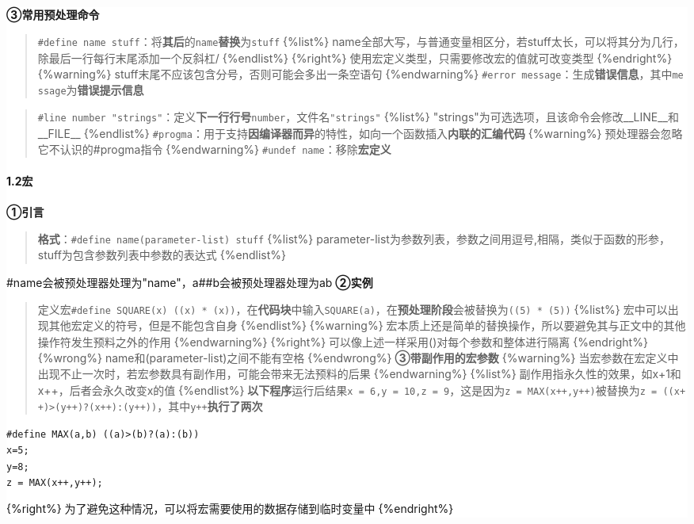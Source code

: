 **③常用预处理命令**
>`#define name stuff`：将**其后**的`name`**替换**为`stuff`
{%list%}
name全部大写，与普通变量相区分，若stuff太长，可以将其分为几行，除最后一行每行末尾添加一个反斜杠/
{%endlist%}
{%right%}
使用宏定义类型，只需要修改宏的值就可改变类型
{%endright%}
{%warning%}
stuff末尾不应该包含分号，否则可能会多出一条空语句
{%endwarning%}
>`#error message`：生成**错误信息**，其中`message`为**错误提示信息**

>`#line number "strings"`：定义**下一行行号**`number`，文件名`"strings"`
{%list%}
"strings"为可选选项，且该命令会修改__LINE__和__FILE__
{%endlist%}
>`#progma`：用于支持**因编译器而异**的特性，如向一个函数插入**内联的汇编代码**
{%warning%}
预处理器会忽略它不认识的#progma指令
{%endwarning%}
>`#undef name`：移除**宏定义**
#### 1.2宏
**①引言**
>**格式**：`#define name(parameter-list) stuff`
{%list%}
parameter-list为参数列表，参数之间用逗号,相隔，类似于函数的形参，stuff为包含参数列表中参数的表达式
{%endlist%}

#name会被预处理器处理为"name"，a##b会被预处理器处理为ab
**②实例**
>定义宏`#define SQUARE(x) ((x) * (x))`，在**代码块**中输入`SQUARE(a)`，在**预处理阶段**会被替换为`((5) * (5))`
{%list%}
宏中可以出现其他宏定义的符号，但是不能包含自身
{%endlist%}
{%warning%}
宏本质上还是简单的替换操作，所以要避免其与正文中的其他操作符发生预料之外的作用
{%endwarning%}
{%right%}
可以像上述一样采用()对每个参数和整体进行隔离
{%endright%}
{%wrong%}
name和(parameter-list)之间不能有空格
{%endwrong%}
**③带副作用的宏参数**
{%warning%}
当宏参数在宏定义中出现不止一次时，若宏参数具有副作用，可能会带来无法预料的后果
{%endwarning%}
{%list%}
副作用指永久性的效果，如x+1和x++，后者会永久改变x的值
{%endlist%}
>**以下程序**运行后结果`x = 6,y = 10,z = 9`，这是因为`z = MAX(x++,y++)`被替换为`z = ((x++)>(y++)?(x++):(y++))`，其中`y++`**执行了两次**
```
#define MAX(a,b) ((a)>(b)?(a):(b))
x=5;
y=8;
z = MAX(x++,y++);
```
{%right%}
为了避免这种情况，可以将宏需要使用的数据存储到临时变量中
{%endright%}

